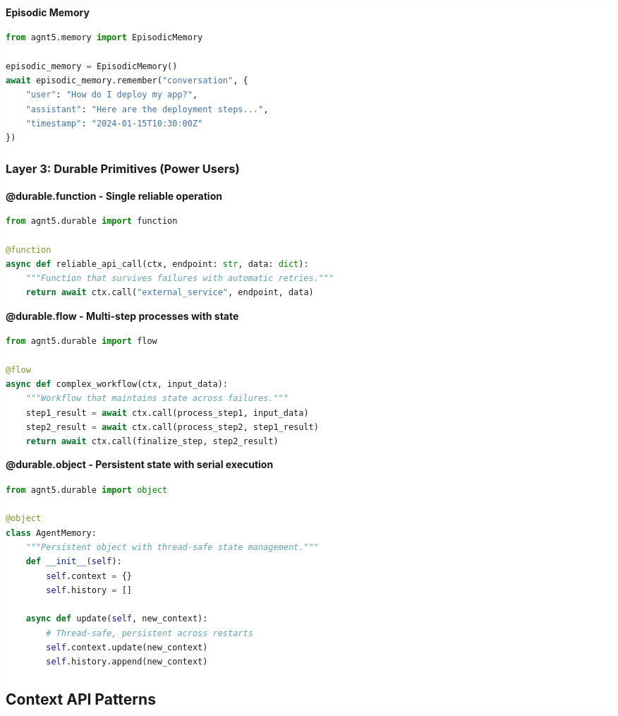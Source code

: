 **Episodic Memory**
```python
from agnt5.memory import EpisodicMemory

episodic_memory = EpisodicMemory()
await episodic_memory.remember("conversation", {
    "user": "How do I deploy my app?",
    "assistant": "Here are the deployment steps...",
    "timestamp": "2024-01-15T10:30:00Z"
})
```

### Layer 3: Durable Primitives (Power Users)

**@durable.function - Single reliable operation**
```python
from agnt5.durable import function

@function
async def reliable_api_call(ctx, endpoint: str, data: dict):
    """Function that survives failures with automatic retries."""
    return await ctx.call("external_service", endpoint, data)
```

**@durable.flow - Multi-step processes with state**
```python
from agnt5.durable import flow

@flow
async def complex_workflow(ctx, input_data):
    """Workflow that maintains state across failures."""
    step1_result = await ctx.call(process_step1, input_data)
    step2_result = await ctx.call(process_step2, step1_result)
    return await ctx.call(finalize_step, step2_result)
```

**@durable.object - Persistent state with serial execution**
```python
from agnt5.durable import object

@object
class AgentMemory:
    """Persistent object with thread-safe state management."""
    def __init__(self):
        self.context = {}
        self.history = []
    
    async def update(self, new_context):
        # Thread-safe, persistent across restarts
        self.context.update(new_context)
        self.history.append(new_context)
```

## Context API Patterns
